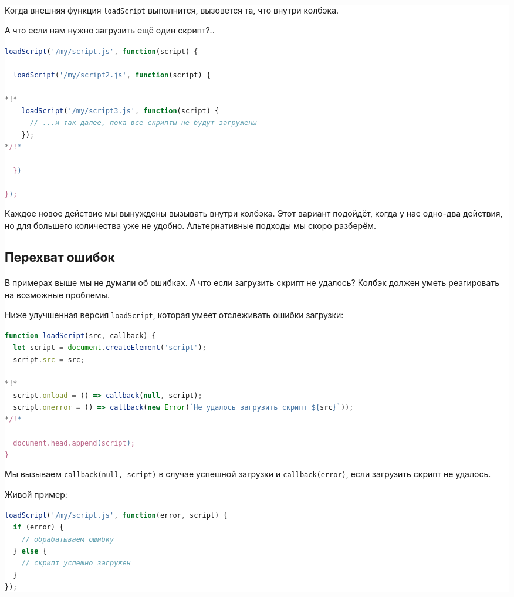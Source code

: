 Когда внешняя функция `loadScript` выполнится, вызовется та, что внутри колбэка.

А что если нам нужно загрузить ещё один скрипт?..

```js
loadScript('/my/script.js', function(script) {

  loadScript('/my/script2.js', function(script) {

*!*
    loadScript('/my/script3.js', function(script) {
      // ...и так далее, пока все скрипты не будут загружены
    });
*/!*

  })

});
```

Каждое новое действие мы вынуждены вызывать внутри колбэка. Этот вариант подойдёт, когда у нас одно-два действия, но для большего количества уже не удобно. Альтернативные подходы мы скоро разберём.

## Перехват ошибок

В примерах выше мы не думали об ошибках. А что если загрузить скрипт не удалось? Колбэк должен уметь реагировать на возможные проблемы.

Ниже улучшенная версия `loadScript`, которая умеет отслеживать ошибки загрузки:

```js
function loadScript(src, callback) {
  let script = document.createElement('script');
  script.src = src;

*!*
  script.onload = () => callback(null, script);
  script.onerror = () => callback(new Error(`Не удалось загрузить скрипт ${src}`));
*/!*

  document.head.append(script);
}
```

Мы вызываем `callback(null, script)` в случае успешной загрузки и `callback(error)`, если загрузить скрипт не удалось.

Живой пример:
```js
loadScript('/my/script.js', function(error, script) {
  if (error) {
    // обрабатываем ошибку
  } else {
    // скрипт успешно загружен
  }
});
```
